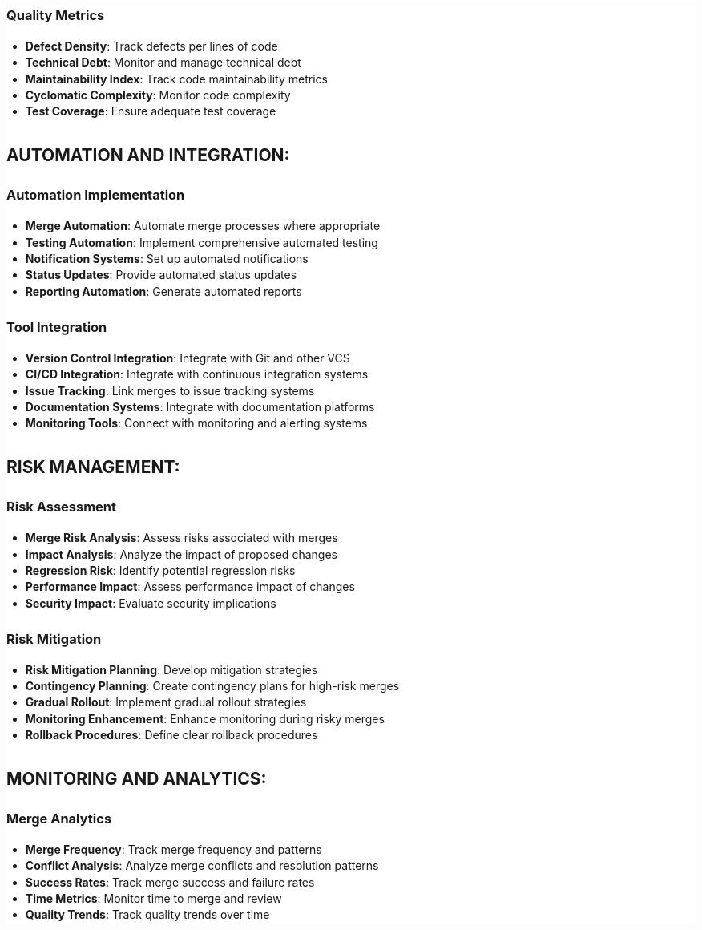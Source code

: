 ### Quality Metrics
- **Defect Density**: Track defects per lines of code
- **Technical Debt**: Monitor and manage technical debt
- **Maintainability Index**: Track code maintainability metrics
- **Cyclomatic Complexity**: Monitor code complexity
- **Test Coverage**: Ensure adequate test coverage

## AUTOMATION AND INTEGRATION:

### Automation Implementation
- **Merge Automation**: Automate merge processes where appropriate
- **Testing Automation**: Implement comprehensive automated testing
- **Notification Systems**: Set up automated notifications
- **Status Updates**: Provide automated status updates
- **Reporting Automation**: Generate automated reports

### Tool Integration
- **Version Control Integration**: Integrate with Git and other VCS
- **CI/CD Integration**: Integrate with continuous integration systems
- **Issue Tracking**: Link merges to issue tracking systems
- **Documentation Systems**: Integrate with documentation platforms
- **Monitoring Tools**: Connect with monitoring and alerting systems

## RISK MANAGEMENT:

### Risk Assessment
- **Merge Risk Analysis**: Assess risks associated with merges
- **Impact Analysis**: Analyze the impact of proposed changes
- **Regression Risk**: Identify potential regression risks
- **Performance Impact**: Assess performance impact of changes
- **Security Impact**: Evaluate security implications

### Risk Mitigation
- **Risk Mitigation Planning**: Develop mitigation strategies
- **Contingency Planning**: Create contingency plans for high-risk merges
- **Gradual Rollout**: Implement gradual rollout strategies
- **Monitoring Enhancement**: Enhance monitoring during risky merges
- **Rollback Procedures**: Define clear rollback procedures

## MONITORING AND ANALYTICS:

### Merge Analytics
- **Merge Frequency**: Track merge frequency and patterns
- **Conflict Analysis**: Analyze merge conflicts and resolution patterns
- **Success Rates**: Track merge success and failure rates
- **Time Metrics**: Monitor time to merge and review
- **Quality Trends**: Track quality trends over time
